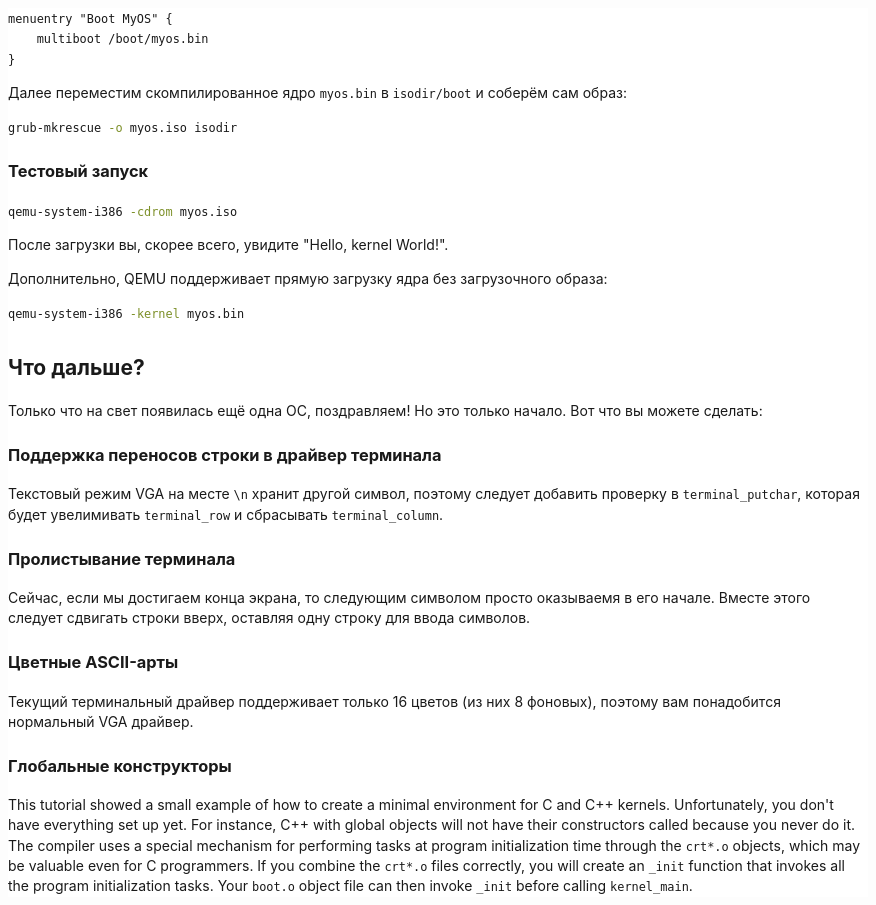 ```txt
menuentry "Boot MyOS" {
    multiboot /boot/myos.bin
}
```

Далее переместим скомпилированное ядро `myos.bin` в `isodir/boot` и соберём сам образ:

```sh
grub-mkrescue -o myos.iso isodir
```

### Тестовый запуск

```sh
qemu-system-i386 -cdrom myos.iso
```

После загрузки вы, скорее всего, увидите "Hello, kernel World!".

Дополнительно, QEMU поддерживает прямую загрузку ядра без загрузочного образа:

```sh
qemu-system-i386 -kernel myos.bin
```

## Что дальше?

Только что на свет появилась ещё одна ОС, поздравляем! Но это только начало. Вот что вы можете сделать:

### Поддержка переносов строки в драйвер терминала

Текстовый режим VGA на месте `\n` хранит другой символ, поэтому следует добавить проверку в `terminal_putchar`, которая будет увелимивать `terminal_row` и сбрасывать `terminal_column`.

### Пролистывание терминала

Сейчас, если мы достигаем конца экрана, то следующим символом просто оказываемя в его начале. Вместе этого следует сдвигать строки вверх, оставляя одну строку для ввода символов.

### Цветные ASCII-арты

Текущий терминальный драйвер поддерживает только 16 цветов (из них 8 фоновых), поэтому вам понадобится нормальный VGA драйвер.

### Глобальные конструкторы



This tutorial showed a small example of how to create a minimal environment for C and C++ kernels. Unfortunately, you don't have everything set up yet. For instance, C++ with global objects will not have their constructors called because you never do it. The compiler uses a special mechanism for performing tasks at program initialization time through the `crt*.o` objects, which may be valuable even for C programmers. If you combine the `crt*.o` files correctly, you will create an `_init` function that invokes all the program initialization tasks. Your `boot.o` object file can then invoke `_init` before calling `kernel_main`.
